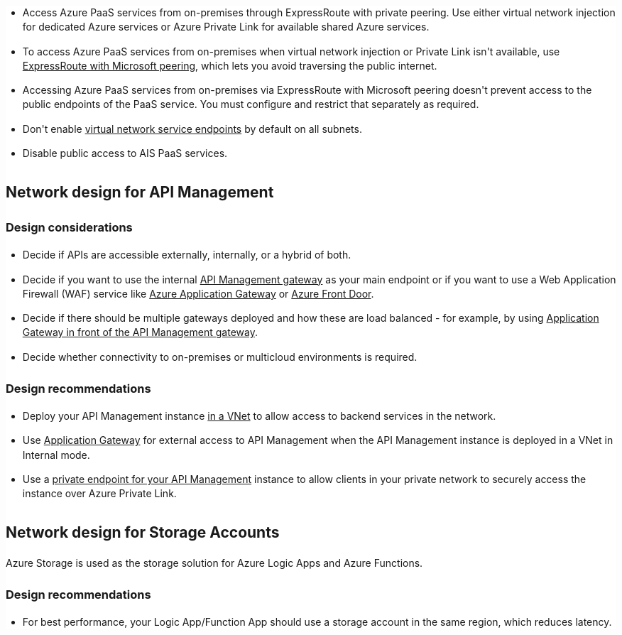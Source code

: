 - Access Azure PaaS services from on-premises through ExpressRoute with private peering. Use either virtual network injection for dedicated Azure services or Azure Private Link for available shared Azure services.

- To access Azure PaaS services from on-premises when virtual network injection or Private Link isn't available, use [ExpressRoute with Microsoft peering](/azure/expressroute/expressroute-circuit-peerings), which lets you avoid traversing the public internet.

- Accessing Azure PaaS services from on-premises via ExpressRoute with Microsoft peering doesn't prevent access to the public endpoints of the PaaS service. You must configure and restrict that separately as required.

- Don't enable [virtual network service endpoints](/azure/virtual-network/virtual-network-service-endpoints-overview) by default on all subnets.

- Disable public access to AIS PaaS services.

## Network design for API Management

### Design considerations

- Decide if APIs are accessible externally, internally, or a hybrid of both.

- Decide if you want to use the internal [API Management gateway](/azure/api-management/virtual-network-concepts?tabs=stv2#limitations) as your main endpoint or if you want to use a Web Application Firewall (WAF) service like [Azure Application Gateway](/azure/web-application-firewall/ag/ag-overview) or [Azure Front Door](/azure/web-application-firewall/afds/afds-overview).

- Decide if there should be multiple gateways deployed and how these are load balanced - for example, by using [Application Gateway in front of the API Management gateway](/azure/architecture/reference-architectures/apis/protect-apis).

- Decide whether connectivity to on-premises or multicloud environments is required.

### Design recommendations

- Deploy your API Management instance [in a VNet](/azure/api-management/api-management-using-with-vnet) to allow access to backend services in the network.

- Use [Application Gateway](/azure/api-management/api-management-howto-integrate-internal-vnet-appgateway) for external access to API Management when the API Management instance is deployed in a VNet in Internal mode.

- Use a [private endpoint for your API Management](/azure/api-management/private-endpoint) instance to allow clients in your private network to securely access the instance over Azure Private Link.

## Network design for Storage Accounts

Azure Storage is used as the storage solution for Azure Logic Apps and Azure Functions.

### Design recommendations

- For best performance, your Logic App/Function App should use a storage account in the same region, which reduces latency.
